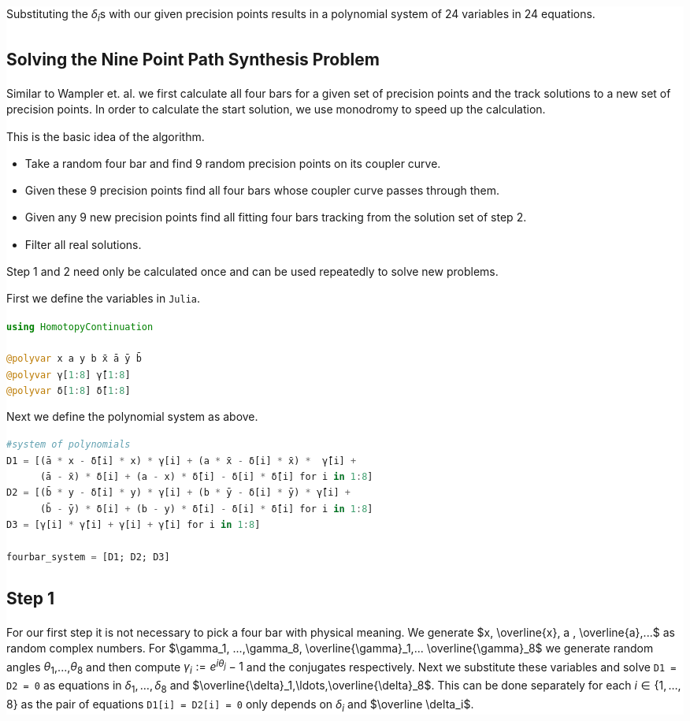 Substituting the $\delta_i$s with our given precision points results in a polynomial system of $24$ variables in $24$ equations.

## Solving the Nine Point Path Synthesis Problem

Similar to Wampler et. al. we first calculate all four bars for a given set of precision points and the track solutions to a new set of precision points. In order to calculate the start solution, we use monodromy to speed up the calculation.

This is the basic idea of the algorithm.

* Take a random four bar and find $9$ random precision points on its coupler curve.

* Given these $9$ precision points find all four bars whose coupler curve passes through them.

* Given any $9$ new precision points find all fitting four bars tracking from the solution set of step $2$.

* Filter all real solutions.

Step $1$ and $2$ need only be calculated once and can be used repeatedly to solve new problems.

First we define the variables in `Julia`.

```julia
using HomotopyContinuation

@polyvar x a y b x̄ ā ȳ b̄
@polyvar γ[1:8] γ̄[1:8]
@polyvar δ[1:8] δ̄[1:8]
```

Next we define the polynomial system as above.

```julia
#system of polynomials
D1 = [(ā * x - δ̄[i] * x) * γ[i] + (a * x̄ - δ[i] * x̄) *  γ̄[i] +
      (ā - x̄) * δ[i] + (a - x) * δ̄[i] - δ[i] * δ̄[i] for i in 1:8]
D2 = [(b̄ * y - δ̄[i] * y) * γ[i] + (b * ȳ - δ[i] * ȳ) * γ̄[i] +
      (b̄ - ȳ) * δ[i] + (b - y) * δ̄[i] - δ[i] * δ̄[i] for i in 1:8]
D3 = [γ[i] * γ̄[i] + γ[i] + γ̄[i] for i in 1:8]

fourbar_system = [D1; D2; D3]
```

## Step 1

For our first step it is not necessary to pick a four bar with physical meaning. We generate $x, \overline{x}, a , \overline{a},...$ as random complex numbers. For $\gamma_1, ...,\gamma_8, \overline{\gamma}_1,... \overline{\gamma}_8$ we generate random angles $\theta_1$,...,$\theta_8$ and then compute $\gamma_i:= e^{i \theta_j}-1$ and the conjugates respectively. Next we substitute these variables and solve `D1 = D2 = 0` as equations in $\delta_1,\ldots,\delta_8$ and $\overline{\delta}_1,\ldots,\overline{\delta}_8$.
This can be done separately for each $i\in \{1,\ldots,8\}$ as the pair of equations `D1[i] = D2[i] = 0` only depends on $\delta_i$ and $\overline \delta_i$.
